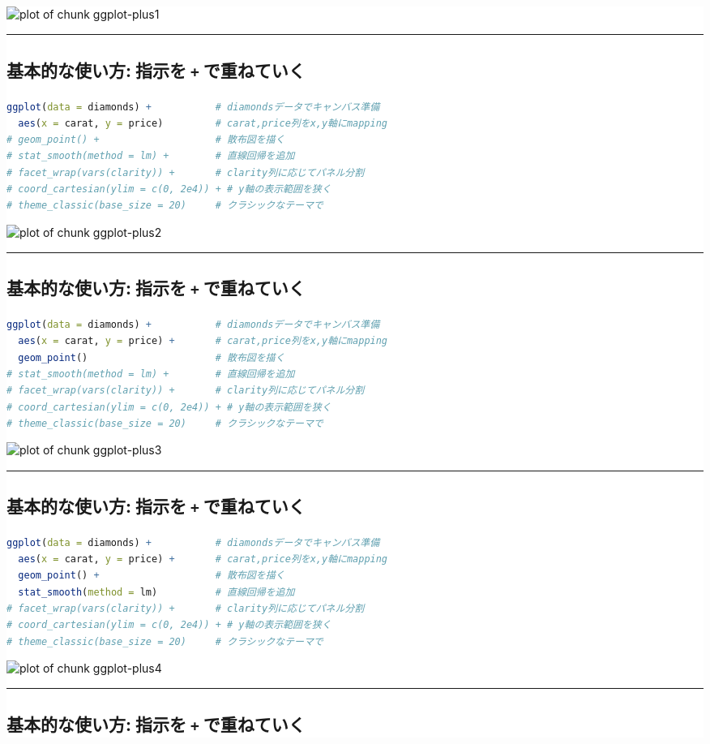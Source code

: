 ![plot of chunk ggplot-plus1](./figure/ggplot-plus1-1.png)

---
## 基本的な使い方: 指示を `+` で重ねていく


``` r
ggplot(data = diamonds) +           # diamondsデータでキャンバス準備
  aes(x = carat, y = price)         # carat,price列をx,y軸にmapping
# geom_point() +                    # 散布図を描く
# stat_smooth(method = lm) +        # 直線回帰を追加
# facet_wrap(vars(clarity)) +       # clarity列に応じてパネル分割
# coord_cartesian(ylim = c(0, 2e4)) + # y軸の表示範囲を狭く
# theme_classic(base_size = 20)     # クラシックなテーマで
```

![plot of chunk ggplot-plus2](./figure/ggplot-plus2-1.png)

---
## 基本的な使い方: 指示を `+` で重ねていく


``` r
ggplot(data = diamonds) +           # diamondsデータでキャンバス準備
  aes(x = carat, y = price) +       # carat,price列をx,y軸にmapping
  geom_point()                      # 散布図を描く
# stat_smooth(method = lm) +        # 直線回帰を追加
# facet_wrap(vars(clarity)) +       # clarity列に応じてパネル分割
# coord_cartesian(ylim = c(0, 2e4)) + # y軸の表示範囲を狭く
# theme_classic(base_size = 20)     # クラシックなテーマで
```

![plot of chunk ggplot-plus3](./figure/ggplot-plus3-1.png)

---
## 基本的な使い方: 指示を `+` で重ねていく


``` r
ggplot(data = diamonds) +           # diamondsデータでキャンバス準備
  aes(x = carat, y = price) +       # carat,price列をx,y軸にmapping
  geom_point() +                    # 散布図を描く
  stat_smooth(method = lm)          # 直線回帰を追加
# facet_wrap(vars(clarity)) +       # clarity列に応じてパネル分割
# coord_cartesian(ylim = c(0, 2e4)) + # y軸の表示範囲を狭く
# theme_classic(base_size = 20)     # クラシックなテーマで
```

![plot of chunk ggplot-plus4](./figure/ggplot-plus4-1.png)

---
## 基本的な使い方: 指示を `+` で重ねていく
